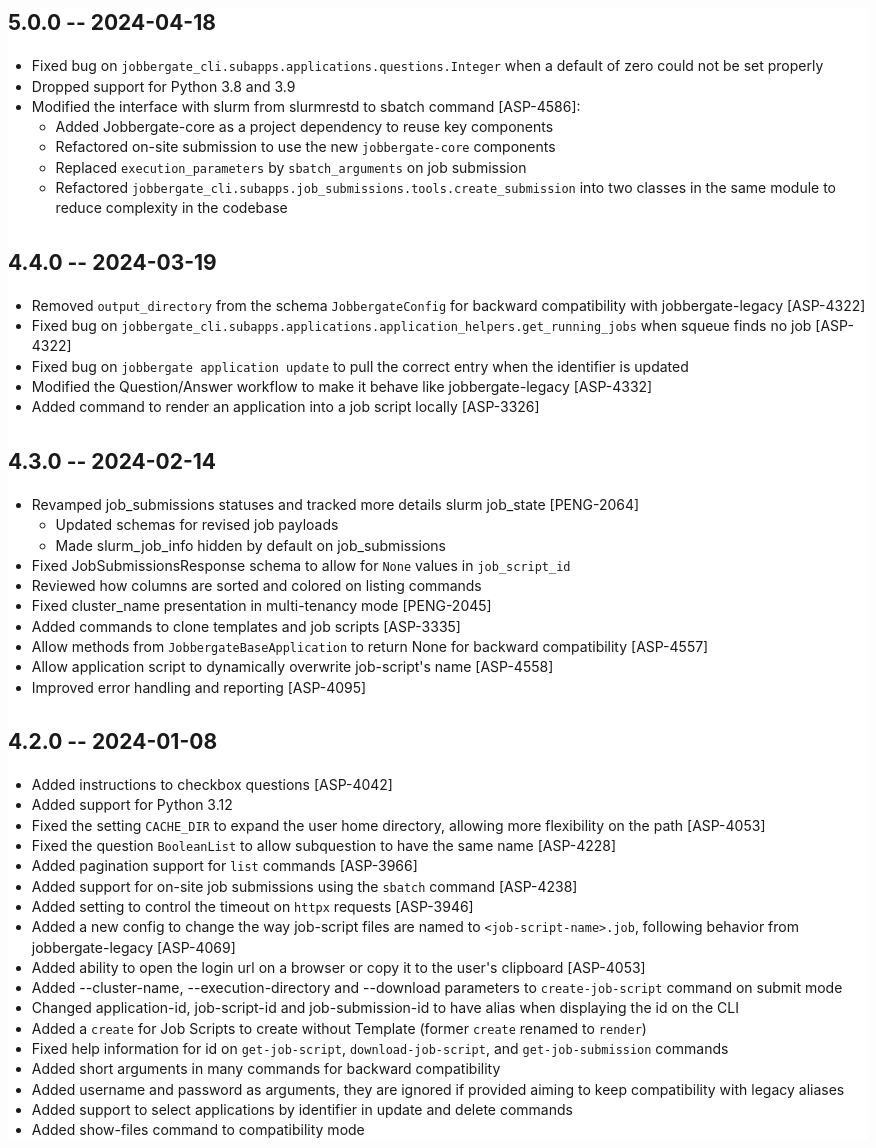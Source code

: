 ## 5.0.0 -- 2024-04-18

- Fixed bug on `jobbergate_cli.subapps.applications.questions.Integer` when a default of zero could not be set properly
- Dropped support for Python 3.8 and 3.9
- Modified the interface with slurm from slurmrestd to sbatch command [ASP-4586]:
  - Added Jobbergate-core as a project dependency to reuse key components
  - Refactored on-site submission to use the new `jobbergate-core` components
  - Replaced `execution_parameters` by `sbatch_arguments` on job submission
  - Refactored `jobbergate_cli.subapps.job_submissions.tools.create_submission` into two classes in the same module to reduce complexity in the codebase

## 4.4.0 -- 2024-03-19

- Removed `output_directory` from the schema `JobbergateConfig` for backward compatibility with jobbergate-legacy [ASP-4322]
- Fixed bug on `jobbergate_cli.subapps.applications.application_helpers.get_running_jobs` when squeue finds no job [ASP-4322]
- Fixed bug on `jobbergate application update` to pull the correct entry when the identifier is updated
- Modified the Question/Answer workflow to make it behave like jobbergate-legacy [ASP-4332]
- Added command to render an application into a job script locally [ASP-3326]

## 4.3.0 -- 2024-02-14

- Revamped job_submissions statuses and tracked more details slurm job_state [PENG-2064]
  - Updated schemas for revised job payloads
  - Made slurm_job_info hidden by default on job_submissions
- Fixed JobSubmissionsResponse schema to allow for `None` values in `job_script_id`
- Reviewed how columns are sorted and colored on listing commands
- Fixed cluster_name presentation in multi-tenancy mode [PENG-2045]
- Added commands to clone templates and job scripts [ASP-3335]
- Allow methods from `JobbergateBaseApplication` to return None for backward compatibility [ASP-4557]
- Allow application script to dynamically overwrite job-script's name [ASP-4558]
- Improved error handling and reporting [ASP-4095]

## 4.2.0 -- 2024-01-08

- Added instructions to checkbox questions [ASP-4042]
- Added support for Python 3.12
- Fixed the setting `CACHE_DIR` to expand the user home directory, allowing more flexibility on the path [ASP-4053]
- Fixed the question `BooleanList` to allow subquestion to have the same name [ASP-4228]
- Added pagination support for `list` commands [ASP-3966]
- Added support for on-site job submissions using the `sbatch` command [ASP-4238]
- Added setting to control the timeout on `httpx` requests [ASP-3946]
- Added a new config to change the way job-script files are named to `<job-script-name>.job`, following behavior from jobbergate-legacy [ASP-4069]
- Added ability to open the login url on a browser or copy it to the user's clipboard [ASP-4053]
- Added --cluster-name, --execution-directory and --download parameters to `create-job-script` command on submit mode
- Changed application-id, job-script-id and job-submission-id to have alias when displaying the id on the CLI
- Added a `create` for Job Scripts to create without Template (former `create` renamed to `render`)
- Fixed help information for id on `get-job-script`, `download-job-script`, and `get-job-submission` commands
- Added short arguments in many commands for backward compatibility
- Added username and password as arguments, they are ignored if provided aiming to keep compatibility with legacy aliases
- Added support to select applications by identifier in update and delete commands
- Added show-files command to compatibility mode